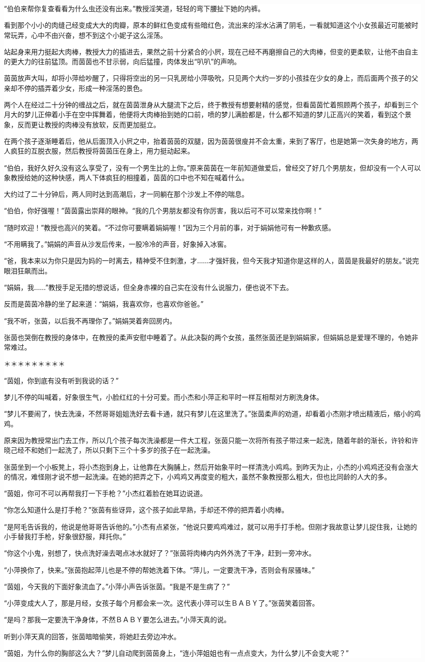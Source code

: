 “伯伯来帮你复查看看为什么虫还没有出来。”教授淫笑道，轻轻的弯下腰扯下她的内裤。

看到那个小小的肉缝己经变成大大的肉瓣，原本的鲜红色变成有些暗红色，流出来的淫水沾满了阴毛，一看就知道这个小女孩最近可能被时常玩弄，心中不由兴奋，想不到这个小妮子这么淫荡。

站起身来用力挺起大肉棒，教授大力的插进去，果然之前十分紧合的小屄，现在己经不再磨擦自己的大肉棒，但变的更柔软，让他不由自主的更大力的往前猛顶。而茵茵也不甘示弱，向后猛撞，肉体发出“叭叭”的声响。

茵茵放声大叫，却将小萍给吵醒了，只得将空出的另一只乳房给小萍吸吮，只见两个大约一岁的小孩挂在少女的身上，而后面两个孩子的父亲却不停的插弄着少女，形成一种淫荡的景色。

两个人在经过二十分钟的缠战之后，就在茵茵泄身从大腿流下之后，终于教授有想要射精的感觉，但看茵茵忙着照顾两个孩子，却看到三个月大的梦儿正伸着小手在空中挥舞着，他便将大肉棒抬到她的口前，喷的梦儿满脸都是，什么都不知道的梦儿正高兴的笑着，看到这个景象，反而更让教授的肉棒没有放软，反而更加挺立。

在两个孩子逐渐睡着后，他从后面顶入小屄之中，抬着茵茵的双腿，因为茵茵很廋并不会太重，来到了客厅，也是她第一次失身的地方，两人疯狂的互脱衣服，然后教授将茵茵压在身上，用力挺动起来。

“伯伯，我好久好久没有这么享受了，没有一个男生比的上你。”原来茵茵在一年前知道做爱后，曾经交了好几个男朋友，但却没有一个人可以象教授给她的这种快感，两人下体疯狂的相撞着，茵茵的口中也不知在喊着什么。

大约过了二十分钟后，两人同时达到高潮后，才一同躺在那个沙发上不停的喘息。

“伯伯，你好强喔！”茵茵露出崇拜的眼神。“我的几个男朋友都没有你厉害，我以后可不可以常来找你啊！”

“随时欢迎！”教授也高兴的笑着。“不过你可要瞒着娟娟喔！”因为三个月前的事，对于娟娟他可有一种歉疚感。

“不用瞒我了。”娟娟的声音从沙发后传来，一股冷冷的声音，好象掉入冰窖。

“爸，我本来以为你只是因为妈的一时离去，精神受不住刺激，才……才强奸我，但今天我才知道你是这样的人，茵茵是我最好的朋友。”说完眼泪狂飙而出。

“娟娟，我……”教授手足无措的想说话，但全身赤裸的自己实在没有什么说服力，便也说不下去。

反而是茵茵冷静的坐了起来道：“娟娟，我喜欢你，也喜欢你爸爸。”

“我不听，张茵，以后我不再理你了。”娟娟哭着奔回房内。

张茵也哭倒在教授的身体中，在教授的柔声安慰中睡着了。从此决裂的两个女孩，虽然张茵还是到娟娟家，但娟娟总是爱理不理的，令她非常难过。

＊＊＊＊＊＊＊＊＊

“茵姐，你到底有没有听到我说的话？”

梦儿不停的叫喊着，好象很生气，小脸红红的十分可爱。而小杰和小萍正和平时一样互相帮对方刷洗身体。

“梦儿不要闹了，快去洗澡，不然哥哥姐姐洗好去看卡通，就只有梦儿在这里洗了。”张茵柔声的劝道，却看着小杰刚才喷出精液后，缩小的鸡鸡。

原来因为教授常出门去工作，所以几个孩子每次洗澡都是一件大工程，张茵只能一次将所有孩子带过来一起洗，随着年龄的渐长，许铃和许晓己经不和她们一起洗了，所以只剩下三个十多岁的孩子在一起洗澡。

张茵坐到一个小板凳上，将小杰抱到身上，让他靠在大胸脯上，然后开始象平时一样清洗小鸡鸡。到昨天为止，小杰的小鸡鸡还没有会涨大的情况，难怪刚才说不想一起洗澡。在她的把弄之下，小鸡鸡又再度变的粗大，虽然不象教授那么粗大，但也比同龄的人大的多。

“茵姐，你可不可以再帮我打一下手枪？”小杰红着脸在她耳边说道。

“你怎么知道什么是打手枪？”张茵有些讶异，这个孩子如此早熟，手却还不停的把弄着小肉棒。

“是阿毛告诉我的，他说是他哥哥告诉他的。”小杰有点紧张，“他说只要鸡鸡难过，就可以用手打手枪。但刚才我故意让梦儿捉住我，让她的小手替我打手枪，好象很舒服，拜托你。”

“你这个小鬼，别想了，快点洗好澡去喝点冰水就好了？”张茵将肉棒内内外外洗了干净，赶到一旁冲水。

“小萍换你了，快来。”张茵抱起萍儿也是不停的帮她洗着下体。“萍儿，一定要洗干净，否则会有尿骚味。”

“茵姐，今天我的下面好象流血了。”小萍小声告诉张茵。“我是不是生病了？”

“小萍变成大人了，那是月经，女孩子每个月都会来一次。这代表小萍可以生ＢＡＢＹ了。”张茵笑着回答。

“是吗？那我一定要洗干净身体，不然ＢＡＢＹ要怎么进去。”小萍天真的说。

听到小萍天真的回答，张茵暗暗偷笑，将她赶去旁边冲水。

“茵姐，为什么你的胸部这么大？”梦儿自动爬到茵茵身上，“连小萍姐姐也有一点点变大，为什么梦儿不会变大呢？”
